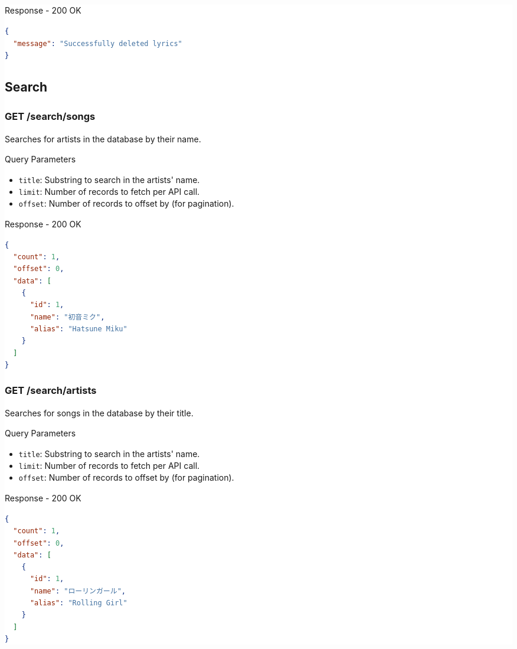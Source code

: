 Response - 200 OK
```json
{
  "message": "Successfully deleted lyrics"
}
```

## Search

### GET /search/songs

Searches for artists in the database by their name.

Query Parameters
 - `title`: Substring to search in the artists' name.
 - `limit`: Number of records to fetch per API call.
 - `offset`: Number of records to offset by (for pagination).

Response - 200 OK
```json
{
  "count": 1,
  "offset": 0,
  "data": [
    {
      "id": 1,
      "name": "初音ミク",
      "alias": "Hatsune Miku"
    }
  ]
}
```

### GET /search/artists

Searches for songs in the database by their title.

Query Parameters
 - `title`: Substring to search in the artists' name.
 - `limit`: Number of records to fetch per API call.
 - `offset`: Number of records to offset by (for pagination).

Response - 200 OK
```json
{
  "count": 1,
  "offset": 0,
  "data": [
    {
      "id": 1,
      "name": "ローリンガール",
      "alias": "Rolling Girl"
    }
  ]
}
```
